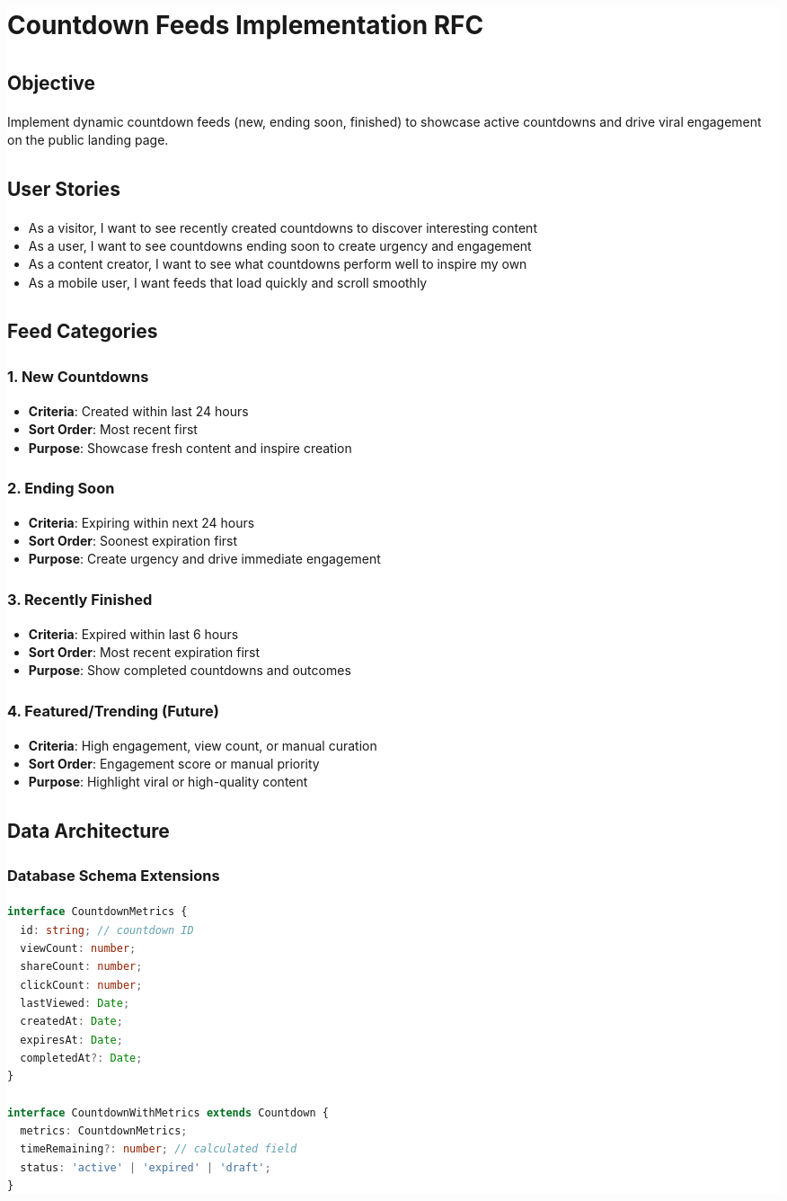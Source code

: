 # Countdown Feeds Implementation RFC

## Objective
Implement dynamic countdown feeds (new, ending soon, finished) to showcase active countdowns and drive viral engagement on the public landing page.

## User Stories
- As a visitor, I want to see recently created countdowns to discover interesting content
- As a user, I want to see countdowns ending soon to create urgency and engagement
- As a content creator, I want to see what countdowns perform well to inspire my own
- As a mobile user, I want feeds that load quickly and scroll smoothly

## Feed Categories

### 1. New Countdowns
- **Criteria**: Created within last 24 hours
- **Sort Order**: Most recent first
- **Purpose**: Showcase fresh content and inspire creation

### 2. Ending Soon
- **Criteria**: Expiring within next 24 hours
- **Sort Order**: Soonest expiration first
- **Purpose**: Create urgency and drive immediate engagement

### 3. Recently Finished
- **Criteria**: Expired within last 6 hours
- **Sort Order**: Most recent expiration first
- **Purpose**: Show completed countdowns and outcomes

### 4. Featured/Trending (Future)
- **Criteria**: High engagement, view count, or manual curation
- **Sort Order**: Engagement score or manual priority
- **Purpose**: Highlight viral or high-quality content

## Data Architecture

### Database Schema Extensions
```typescript
interface CountdownMetrics {
  id: string; // countdown ID
  viewCount: number;
  shareCount: number;
  clickCount: number;
  lastViewed: Date;
  createdAt: Date;
  expiresAt: Date;
  completedAt?: Date;
}

interface CountdownWithMetrics extends Countdown {
  metrics: CountdownMetrics;
  timeRemaining?: number; // calculated field
  status: 'active' | 'expired' | 'draft';
}
```
